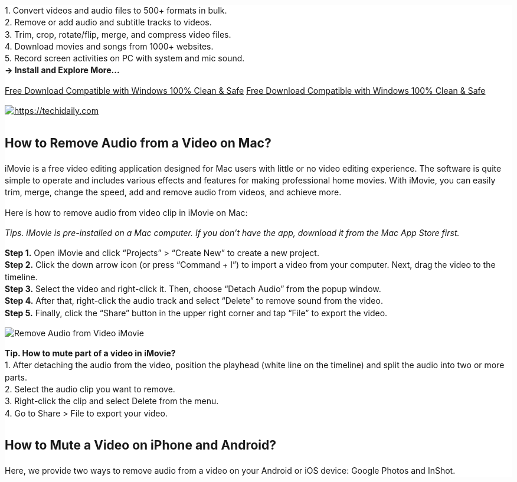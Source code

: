 1\. Convert videos and audio files to 500+ formats in bulk.  
 2\. Remove or add audio and subtitle tracks to videos.  
 3\. Trim, crop, rotate/flip, merge, and compress video files.  
 4\. Download movies and songs from 1000+ websites.  
 5\. Record screen activities on PC with system and mic sound.  
**→ Install and Explore More...**

[Free Download Compatible with Windows 100% Clean & Safe](https://tools.techidaily.com/videoconverterfactory/hd-video-converter/) [Free Download Compatible with Windows 100% Clean & Safe](https://tools.techidaily.com/videoconverterfactory/hd-video-converter/) 


<a href="https://aligracehair.sjv.io/c/5597632/1934183/19272" target="_top" id="1934183">
  <img src="//a.impactradius-go.com/display-ad/19272-1934183" border="0" alt="https://techidaily.com" width="300" height="90"/>
</a>
<img height="0" width="0" src="https://aligracehair.sjv.io/i/5597632/1934183/19272" style="position:absolute;visibility:hidden;" border="0" />


## How to Remove Audio from a Video on Mac?

iMovie is a free video editing application designed for Mac users with little or no video editing experience. The software is quite simple to operate and includes various effects and features for making professional home movies. With iMovie, you can easily trim, merge, change the speed, add and remove audio from videos, and achieve more.

Here is how to remove audio from video clip in iMovie on Mac:

_Tips. iMovie is pre-installed on a Mac computer. If you don’t have the app, download it from the Mac App Store first._

**Step 1.** Open iMovie and click “Projects” > “Create New” to create a new project.  
**Step 2.** Click the down arrow icon (or press “Command + I”) to import a video from your computer. Next, drag the video to the timeline.  
**Step 3.** Select the video and right-click it. Then, choose “Detach Audio” from the popup window.  
**Step 4.** After that, right-click the audio track and select “Delete” to remove sound from the video.  
**Step 5.** Finally, click the “Share” button in the upper right corner and tap “File” to export the video.

![Remove Audio from Video iMovie](https://www.videoconverterfactory.com/tips/imgs-self/how-to-remove-audio-from-video/how-to-remove-audio-from-video-5.webp) 

**Tip. How to mute part of a video in iMovie?**  
 1\. After detaching the audio from the video, position the playhead (white line on the timeline) and split the audio into two or more parts.  
2\. Select the audio clip you want to remove.  
3\. Right-click the clip and select Delete from the menu.  
4\. Go to Share > File to export your video.

## How to Mute a Video on iPhone and Android?

Here, we provide two ways to remove audio from a video on your Android or iOS device: Google Photos and InShot.
